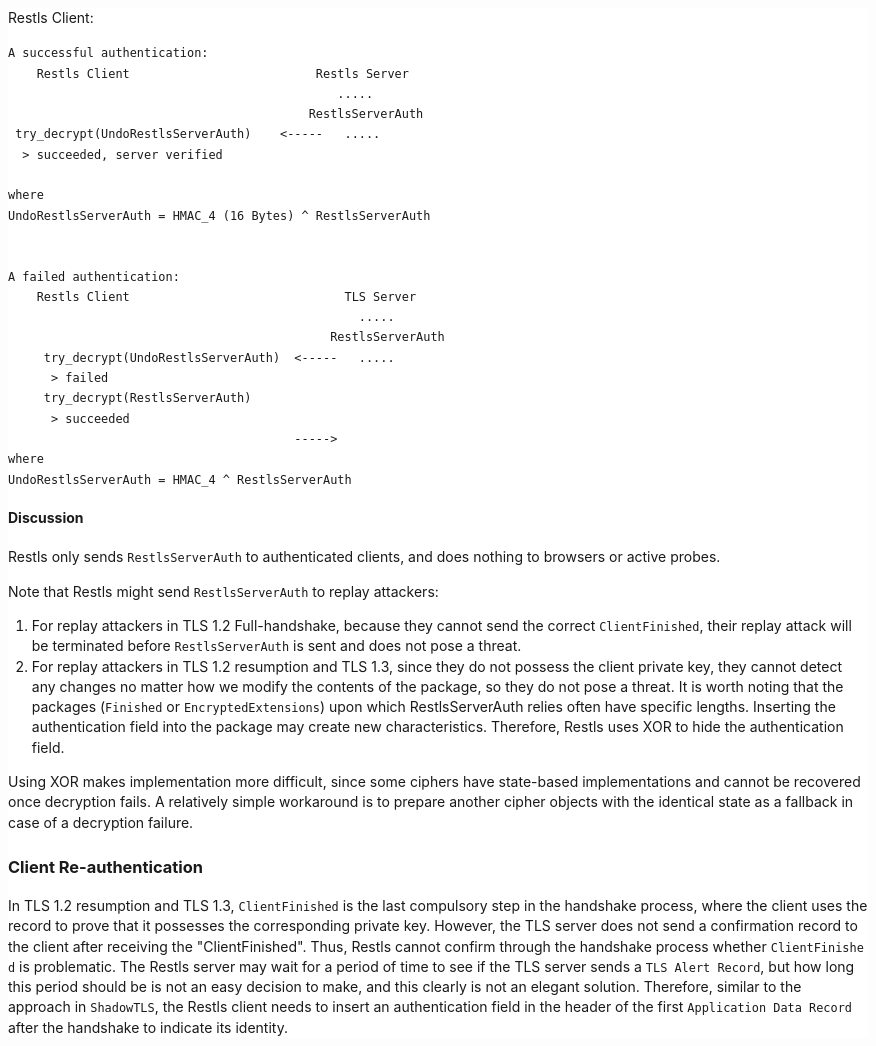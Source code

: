 Restls Client:
```
A successful authentication: 
    Restls Client                          Restls Server 
                                              .....
                                          RestlsServerAuth
 try_decrypt(UndoRestlsServerAuth)    <-----   .....
  > succeeded, server verified

where
UndoRestlsServerAuth = HMAC_4 (16 Bytes) ^ RestlsServerAuth


A failed authentication: 
    Restls Client                              TLS Server 
                                                 .....
                                             RestlsServerAuth
     try_decrypt(UndoRestlsServerAuth)  <-----   .....
      > failed
     try_decrypt(RestlsServerAuth)
      > succeeded
                                        ----->
where
UndoRestlsServerAuth = HMAC_4 ^ RestlsServerAuth
```

#### Discussion

Restls only sends `RestlsServerAuth` to authenticated clients, and does nothing to browsers or active probes. 

Note that Restls might send `RestlsServerAuth` to replay attackers:
1. For replay attackers in TLS 1.2 Full-handshake, because they cannot send the correct `ClientFinished`, their replay attack will be terminated before `RestlsServerAuth` is sent and does not pose a threat.
2. For replay attackers in TLS 1.2 resumption and TLS 1.3, since they do not possess the client private key, they cannot detect any changes no matter how we modify the contents of the package, so they do not pose a threat.
It is worth noting that the packages (`Finished` or `EncryptedExtensions`) upon which RestlsServerAuth relies often have specific lengths. Inserting the authentication field into the package may create new characteristics. Therefore, Restls uses XOR to hide the authentication field.

Using XOR makes implementation more difficult, since some ciphers have state-based implementations and cannot be recovered once decryption fails. A relatively simple workaround is to prepare another cipher objects with the identical state as a fallback in case of a decryption failure.

### Client Re-authentication

In TLS 1.2 resumption and TLS 1.3, `ClientFinished` is the last compulsory step in the handshake process, where the client uses the record to prove that it possesses the corresponding private key. However, the TLS server does not send a confirmation record to the client after receiving the "ClientFinished". Thus, Restls cannot confirm through the handshake process whether `ClientFinished` is problematic. The Restls server may wait for a period of time to see if the TLS server sends a `TLS Alert Record`, but how long this period should be is not an easy decision to make, and this clearly is not an elegant solution. Therefore, similar to the approach in `ShadowTLS`, the Restls client needs to insert an authentication field in the header of the first `Application Data Record` after the handshake to indicate its identity.
